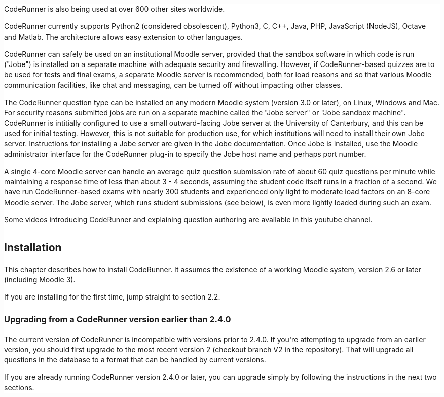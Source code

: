 CodeRunner is also being used at over 600 other sites worldwide.

CodeRunner currently supports Python2 (considered obsolescent), Python3,
C, C++, Java, PHP, JavaScript (NodeJS), Octave and Matlab.
The architecture allows easy extension to other languages.

CodeRunner can safely be used on an institutional Moodle server,
provided that the sandbox software in which code is run ("Jobe")
is installed on a separate machine with adequate security and
firewalling. However, if CodeRunner-based quizzes are to be used for
tests and final exams, a separate Moodle server is recommended, both for
load reasons and so that various Moodle communication facilities, like
chat and messaging, can be turned off without impacting other classes.

The CodeRunner question type can be installed on any modern Moodle system
(version 3.0 or later), on Linux, Windows and Mac. For security reasons
submitted jobs are run on a separate machine called the "Jobe server" or
"Jobe sandbox machine". CodeRunner is intitially configured to use a small
outward-facing Jobe server at the University of Canterbury, and this can
be used for initial testing.  However, this is not suitable for production
use, for which institutions will need to install their own Jobe server.
Instructions for installing a Jobe server are given in the Jobe documentation.
Once Jobe is installed, use the Moodle administrator interface for the
CodeRunner plug-in to specify the Jobe host name and perhaps port number.

A single 4-core Moodle server can handle an average quiz question
submission rate of about 60 quiz questions per minute while maintaining
a response time of less than about 3 - 4 seconds, assuming the student code
itself runs in a fraction of a second. We have run CodeRunner-based exams
with nearly 300 students and experienced only light to moderate load factors
on an 8-core Moodle server. The Jobe server, which runs student submissions
(see below), is even more lightly loaded during such an exam.

Some videos introducing CodeRunner and explaining question authoring
are available in [this youtube channel](https://coderunner.org.nz/mod/url/view.php?id=472).

## Installation

This chapter describes how to install CodeRunner. It assumes the
existence of a working Moodle system, version 2.6 or later (including
Moodle 3).

If you are installing for the first time, jump straight to section 2.2.

### Upgrading from a CodeRunner version earlier than 2.4.0

The current version of CodeRunner is incompatible with versions prior to
2.4.0. If you're attempting to upgrade from an earlier version, you should
first upgrade to the most recent version 2 (checkout branch V2 in the repository).
That will upgrade all questions in the database to a format that can be handled
by current versions.

If you are already running CodeRunner version 2.4.0 or later, you can upgrade
simply by following the instructions in the next two sections.
